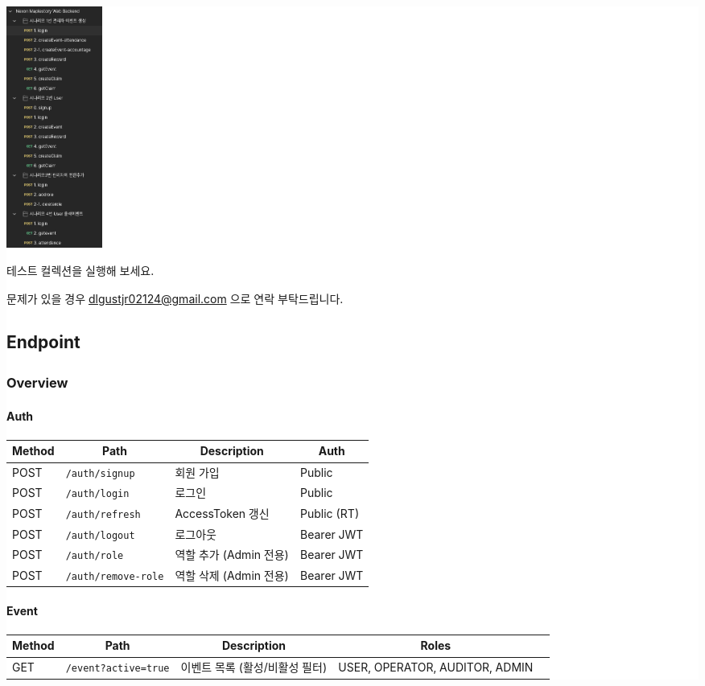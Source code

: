 <img src="./readme/testImg.png" height="300"/>

테스트 컬렉션을 실행해 보세요.

문제가 있을 경우 dlgustjr02124@gmail.com 으로 연락 부탁드립니다.


## Endpoint
### Overview
#### Auth
| Method | Path            | Description      | Auth        |
| ------ | --------------- | ---------------- | ----------- |
| POST   | `/auth/signup`  | 회원 가입            | Public      |
| POST   | `/auth/login`   | 로그인              | Public      |
| POST   | `/auth/refresh` | AccessToken 갱신   | Public (RT) |
| POST   | `/auth/logout`  | 로그아웃             | Bearer JWT  |
| POST   | `/auth/role`    | 역할 추가 (Admin 전용) | Bearer JWT  |
| POST   | `/auth/remove-role`    | 역할 삭제 (Admin 전용) | Bearer JWT  |
#### Event
| Method | Path                       | Description | Roles                          |                                |
| ------ | -------------------------- | ----------- | ------------------------------ | ------------------------------ |
| GET    | `/event?active=true`     | 이벤트 목록 (활성/비활성 필터)             | USER, OPERATOR, AUDITOR, ADMIN |